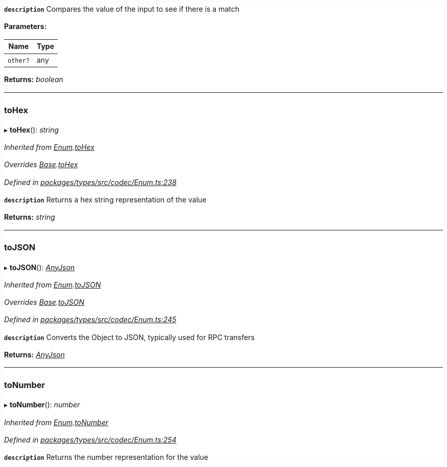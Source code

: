 **`description`** Compares the value of the input to see if there is a match

**Parameters:**

Name | Type |
------ | ------ |
`other?` | any |

**Returns:** *boolean*

___

###  toHex

▸ **toHex**(): *string*

*Inherited from [Enum](../classes/_codec_enum_.enum.md).[toHex](../classes/_codec_enum_.enum.md#tohex)*

*Overrides [Base](../classes/_codec_base_.base.md).[toHex](../classes/_codec_base_.base.md#tohex)*

*Defined in [packages/types/src/codec/Enum.ts:238](https://github.com/polkadot-js/api/blob/0c98593ae/packages/types/src/codec/Enum.ts#L238)*

**`description`** Returns a hex string representation of the value

**Returns:** *string*

___

###  toJSON

▸ **toJSON**(): *[AnyJson](../modules/_types_.md#anyjson)*

*Inherited from [Enum](../classes/_codec_enum_.enum.md).[toJSON](../classes/_codec_enum_.enum.md#tojson)*

*Overrides [Base](../classes/_codec_base_.base.md).[toJSON](../classes/_codec_base_.base.md#tojson)*

*Defined in [packages/types/src/codec/Enum.ts:245](https://github.com/polkadot-js/api/blob/0c98593ae/packages/types/src/codec/Enum.ts#L245)*

**`description`** Converts the Object to JSON, typically used for RPC transfers

**Returns:** *[AnyJson](../modules/_types_.md#anyjson)*

___

###  toNumber

▸ **toNumber**(): *number*

*Inherited from [Enum](../classes/_codec_enum_.enum.md).[toNumber](../classes/_codec_enum_.enum.md#tonumber)*

*Defined in [packages/types/src/codec/Enum.ts:254](https://github.com/polkadot-js/api/blob/0c98593ae/packages/types/src/codec/Enum.ts#L254)*

**`description`** Returns the number representation for the value
